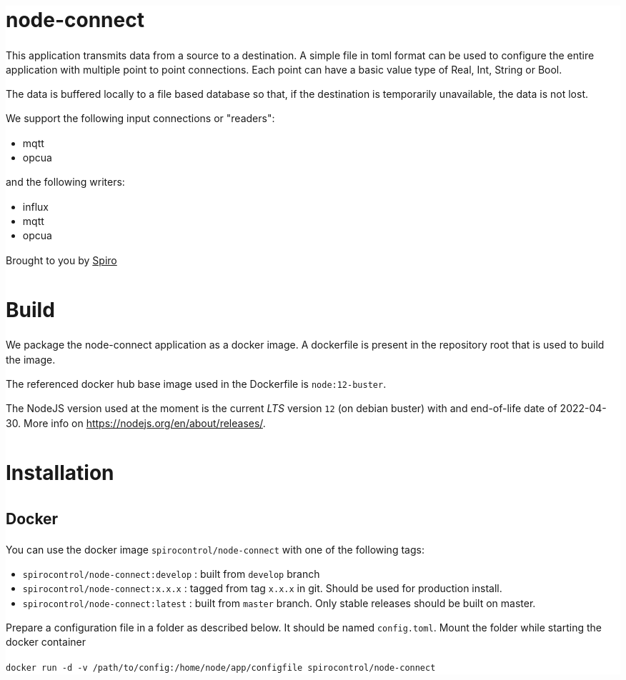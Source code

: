 # node-connect

This application transmits data from a source to a destination. A simple file in toml format can be used to configure the entire application with
multiple point to point connections. Each point can have a basic value type of Real, Int, String or Bool.

The data is buffered locally to a file based database so that, if the destination is temporarily unavailable, the data is not lost.

We support the following input connections or "readers": 

- mqtt
- opcua

and the following writers:

- influx
- mqtt
- opcua

Brought to you by [Spiro](http://www.spirocontrol.com/?utm_source=github&utm_medium=social&utm_campaign=node_connect_launch "Spiro Control homepage")

# Build

We package the node-connect application as a docker image. A dockerfile is present in the repository root that is used to build
the image.

The referenced docker hub base image used in the Dockerfile is `node:12-buster`.

The NodeJS version used at the moment is the current *LTS* version `12` (on debian buster) with and end-of-life date of 2022-04-30.
More info on https://nodejs.org/en/about/releases/.

# Installation

## Docker

You can use the docker image  `spirocontrol/node-connect` with one of the following tags:

- `spirocontrol/node-connect:develop` : built from `develop` branch
- `spirocontrol/node-connect:x.x.x` : tagged from tag `x.x.x` in git. Should be used for production install.
- `spirocontrol/node-connect:latest` : built from `master` branch.  Only stable releases should be built on master.

Prepare a configuration file in a folder as described below. It should be named `config.toml`. Mount the folder while starting the
docker container

`docker run -d -v /path/to/config:/home/node/app/configfile spirocontrol/node-connect`
